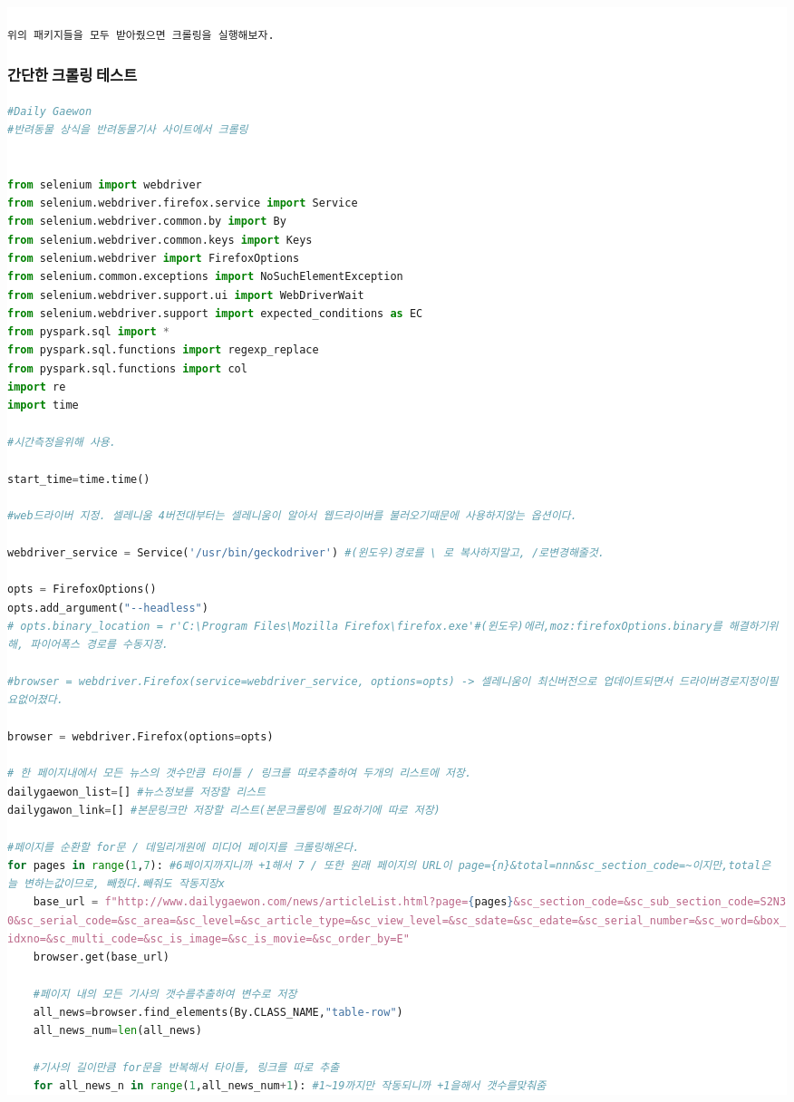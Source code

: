 ```python

위의 패키지들을 모두 받아줬으면 크롤링을 실행해보자.
```

### 간단한 크롤링 테스트

```python
#Daily Gaewon
#반려동물 상식을 반려동물기사 사이트에서 크롤링


from selenium import webdriver
from selenium.webdriver.firefox.service import Service
from selenium.webdriver.common.by import By
from selenium.webdriver.common.keys import Keys
from selenium.webdriver import FirefoxOptions
from selenium.common.exceptions import NoSuchElementException
from selenium.webdriver.support.ui import WebDriverWait
from selenium.webdriver.support import expected_conditions as EC
from pyspark.sql import *
from pyspark.sql.functions import regexp_replace
from pyspark.sql.functions import col
import re
import time

#시간측정을위해 사용.

start_time=time.time()

#web드라이버 지정. 셀레니움 4버전대부터는 셀레니움이 알아서 웹드라이버를 불러오기때문에 사용하지않는 옵션이다.

webdriver_service = Service('/usr/bin/geckodriver') #(윈도우)경로를 \ 로 복사하지말고, /로변경해줄것.

opts = FirefoxOptions()
opts.add_argument("--headless")
# opts.binary_location = r'C:\Program Files\Mozilla Firefox\firefox.exe'#(윈도우)에러,moz:firefoxOptions.binary를 해결하기위해, 파이어폭스 경로를 수동지정.

#browser = webdriver.Firefox(service=webdriver_service, options=opts) -> 셀레니움이 최신버전으로 업데이트되면서 드라이버경로지정이필요없어졌다.

browser = webdriver.Firefox(options=opts)

# 한 페이지내에서 모든 뉴스의 갯수만큼 타이틀 / 링크를 따로추출하여 두개의 리스트에 저장.
dailygaewon_list=[] #뉴스정보를 저장할 리스트
dailygawon_link=[] #본문링크만 저장할 리스트(본문크롤링에 필요하기에 따로 저장)

#페이지를 순환할 for문 / 데일리개원에 미디어 페이지를 크롤링해온다.
for pages in range(1,7): #6페이지까지니까 +1해서 7 / 또한 원래 페이지의 URL이 page={n}&total=nnn&sc_section_code=~이지만,total은 늘 변하는값이므로, 빼줬다.빼줘도 작동지장x
    base_url = f"http://www.dailygaewon.com/news/articleList.html?page={pages}&sc_section_code=&sc_sub_section_code=S2N30&sc_serial_code=&sc_area=&sc_level=&sc_article_type=&sc_view_level=&sc_sdate=&sc_edate=&sc_serial_number=&sc_word=&box_idxno=&sc_multi_code=&sc_is_image=&sc_is_movie=&sc_order_by=E"
    browser.get(base_url)

    #페이지 내의 모든 기사의 갯수를추출하여 변수로 저장
    all_news=browser.find_elements(By.CLASS_NAME,"table-row")
    all_news_num=len(all_news)
    
    #기사의 길이만큼 for문을 반복해서 타이틀, 링크를 따로 추출
    for all_news_n in range(1,all_news_num+1): #1~19까지만 작동되니까 +1을해서 갯수를맞춰줌
```